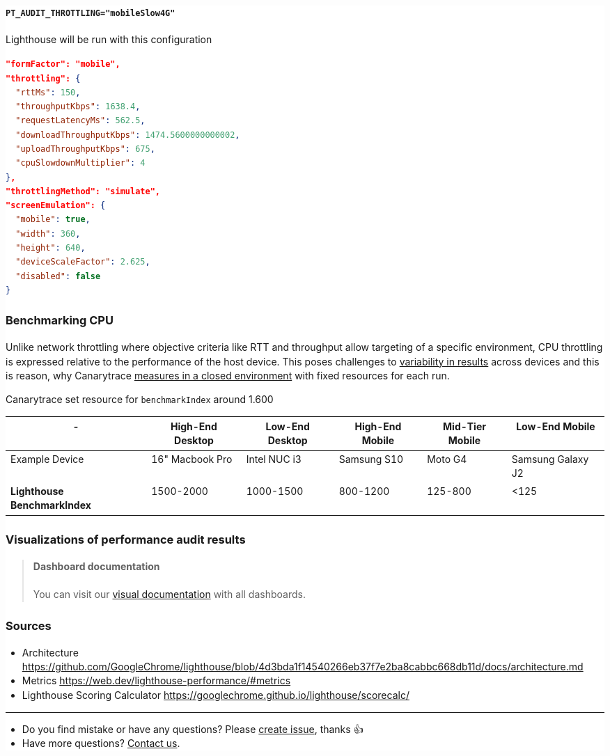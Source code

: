 #### `PT_AUDIT_THROTTLING="mobileSlow4G"`
Lighthouse will be run with this configuration

```json
"formFactor": "mobile",
"throttling": {
  "rttMs": 150,
  "throughputKbps": 1638.4,
  "requestLatencyMs": 562.5,
  "downloadThroughputKbps": 1474.5600000000002,
  "uploadThroughputKbps": 675,
  "cpuSlowdownMultiplier": 4
},
"throttlingMethod": "simulate",
"screenEmulation": {
  "mobile": true,
  "width": 360,
  "height": 640,
  "deviceScaleFactor": 2.625,
  "disabled": false
}
```

### Benchmarking CPU

Unlike network throttling where objective criteria like RTT and throughput allow targeting of a specific environment, CPU throttling is expressed relative to the performance of the host device. This poses challenges to [variability in results](https://github.com/GoogleChrome/lighthouse/blob/master/docs/variability.md) across devices and this is reason, why Canarytrace [measures in a closed environment](/docs/guides/kubernetes) with fixed resources for each run.

Canarytrace set resource for `benchmarkIndex` around 1.600

| - | High-End Desktop | Low-End Desktop | High-End Mobile | Mid-Tier Mobile | Low-End Mobile |
|-|-|-|-|-|-|
| Example Device | 16" Macbook Pro | Intel NUC i3 | Samsung S10 | Moto G4 | Samsung Galaxy J2 |
| **Lighthouse BenchmarkIndex** | 1500-2000 | 1000-1500 | 800-1200 | 125-800 | <125 |

### Visualizations of performance audit results


> **Dashboard documentation** <br/><br/>
> You can visit our [visual documentation](/docs/features/dashboards) with all dashboards. 


### Sources

- Architecture https://github.com/GoogleChrome/lighthouse/blob/4d3bda1f14540266eb37f7e2ba8cabbc668db11d/docs/architecture.md
- Metrics https://web.dev/lighthouse-performance/#metrics
- Lighthouse Scoring Calculator https://googlechrome.github.io/lighthouse/scorecalc/

---

- Do you find mistake or have any questions? Please [create issue](https://github.com/canarytrace/documentation/issues/new/choose), thanks 👍
- Have more questions? [Contact us](/docs/support/contactus).